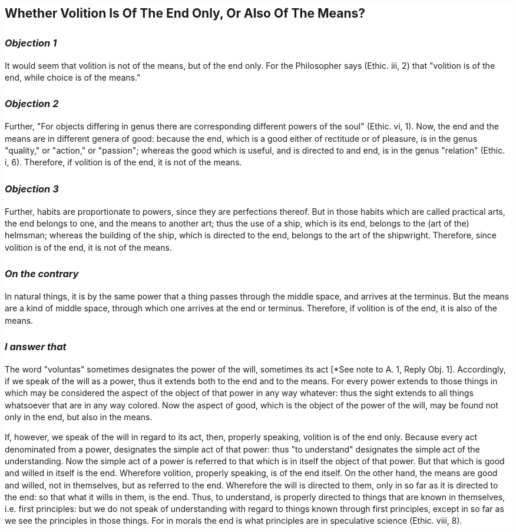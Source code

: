 ## Whether Volition Is Of The End Only, Or Also Of The Means?

### *Objection 1*
It would seem that volition is not of the means, but of
the end only. For the Philosopher says (Ethic. iii, 2) that "volition
is of the end, while choice is of the means."

### *Objection 2*
Further, "For objects differing in genus there are
corresponding different powers of the soul" (Ethic. vi, 1). Now, the
end and the means are in different genera of good: because the end,
which is a good either of rectitude or of pleasure, is in the genus
"quality," or "action," or "passion"; whereas the good which is
useful, and is directed to and end, is in the genus "relation" (Ethic.
i, 6). Therefore, if volition is of the end, it is not of the means.

### *Objection 3*
Further, habits are proportionate to powers, since they are
perfections thereof. But in those habits which are called practical
arts, the end belongs to one, and the means to another art; thus the
use of a ship, which is its end, belongs to the (art of the)
helmsman; whereas the building of the ship, which is directed to the
end, belongs to the art of the shipwright. Therefore, since volition
is of the end, it is not of the means.

### *On the contrary*
In natural things, it is by the same power that a
thing passes through the middle space, and arrives at the terminus.
But the means are a kind of middle space, through which one arrives
at the end or terminus. Therefore, if volition is of the end, it is
also of the means.

### *I answer that*
The word "voluntas" sometimes designates the power
of the will, sometimes its act [*See note to A. 1, Reply Obj. 1].
Accordingly, if we speak of the will as a power, thus it extends both
to the end and to the means. For every power extends to those things
in which may be considered the aspect of the object of that power in
any way whatever: thus the sight extends to all things whatsoever
that are in any way colored. Now the aspect of good, which is the
object of the power of the will, may be found not only in the end,
but also in the means.

If, however, we speak of the will in regard to its act, then, properly
speaking, volition is of the end only. Because every act denominated
from a power, designates the simple act of that power: thus "to
understand" designates the simple act of the understanding. Now the
simple act of a power is referred to that which is in itself the
object of that power. But that which is good and willed in itself is
the end. Wherefore volition, properly speaking, is of the end itself.
On the other hand, the means are good and willed, not in themselves,
but as referred to the end. Wherefore the will is directed to them,
only in so far as it is directed to the end: so that what it wills in
them, is the end. Thus, to understand, is properly directed to things
that are known in themselves, i.e. first principles: but we do not
speak of understanding with regard to things known through first
principles, except in so far as we see the principles in those things.
For in morals the end is what principles are in speculative science
(Ethic. viii, 8).
